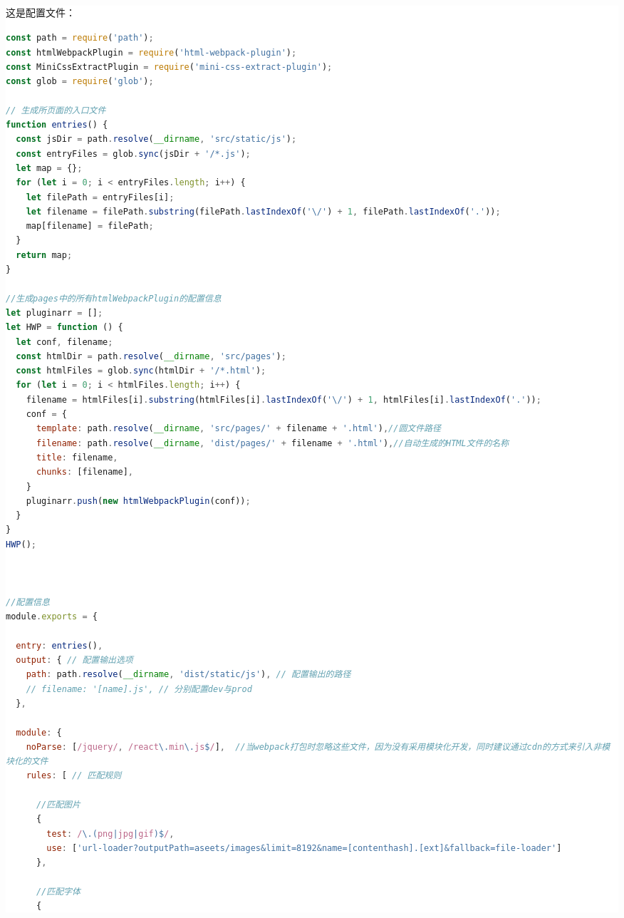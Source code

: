 这是配置文件：
```js
const path = require('path');
const htmlWebpackPlugin = require('html-webpack-plugin');
const MiniCssExtractPlugin = require('mini-css-extract-plugin');
const glob = require('glob');

// 生成所页面的入口文件
function entries() {
  const jsDir = path.resolve(__dirname, 'src/static/js');
  const entryFiles = glob.sync(jsDir + '/*.js');
  let map = {};
  for (let i = 0; i < entryFiles.length; i++) {
    let filePath = entryFiles[i];
    let filename = filePath.substring(filePath.lastIndexOf('\/') + 1, filePath.lastIndexOf('.'));
    map[filename] = filePath;
  }
  return map;
}

//生成pages中的所有htmlWebpackPlugin的配置信息
let pluginarr = [];
let HWP = function () {
  let conf, filename;
  const htmlDir = path.resolve(__dirname, 'src/pages');
  const htmlFiles = glob.sync(htmlDir + '/*.html');
  for (let i = 0; i < htmlFiles.length; i++) {
    filename = htmlFiles[i].substring(htmlFiles[i].lastIndexOf('\/') + 1, htmlFiles[i].lastIndexOf('.'));
    conf = {
      template: path.resolve(__dirname, 'src/pages/' + filename + '.html'),//圆文件路径
      filename: path.resolve(__dirname, 'dist/pages/' + filename + '.html'),//自动生成的HTML文件的名称
      title: filename,
      chunks: [filename],
    }
    pluginarr.push(new htmlWebpackPlugin(conf));
  }
}
HWP();



//配置信息
module.exports = {

  entry: entries(),
  output: { // 配置输出选项
    path: path.resolve(__dirname, 'dist/static/js'), // 配置输出的路径
    // filename: '[name].js', // 分别配置dev与prod
  },

  module: {
    noParse: [/jquery/, /react\.min\.js$/],  //当webpack打包时忽略这些文件，因为没有采用模块化开发，同时建议通过cdn的方式来引入非模块化的文件
    rules: [ // 匹配规则

      //匹配图片
      {
        test: /\.(png|jpg|gif)$/,
        use: ['url-loader?outputPath=aseets/images&limit=8192&name=[contenthash].[ext]&fallback=file-loader']
      },

      //匹配字体
      {
```